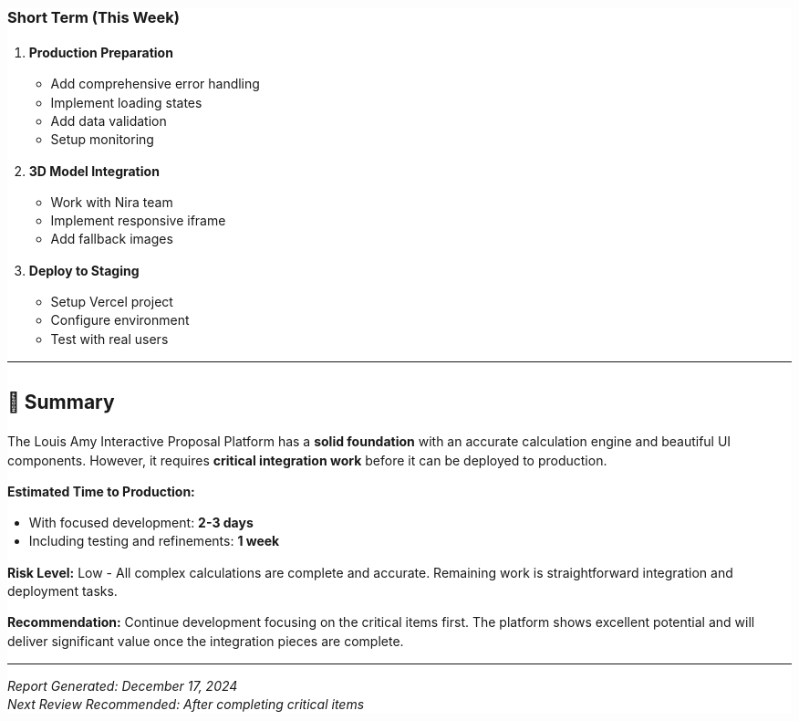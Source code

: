 ### **Short Term (This Week)**

1. **Production Preparation**
   - Add comprehensive error handling
   - Implement loading states
   - Add data validation
   - Setup monitoring

2. **3D Model Integration**
   - Work with Nira team
   - Implement responsive iframe
   - Add fallback images

3. **Deploy to Staging**
   - Setup Vercel project
   - Configure environment
   - Test with real users

---

## 🎯 Summary

The Louis Amy Interactive Proposal Platform has a **solid foundation** with an accurate calculation engine and beautiful UI components. However, it requires **critical integration work** before it can be deployed to production.

**Estimated Time to Production:** 
- With focused development: **2-3 days**
- Including testing and refinements: **1 week**

**Risk Level:** Low - All complex calculations are complete and accurate. Remaining work is straightforward integration and deployment tasks.

**Recommendation:** Continue development focusing on the critical items first. The platform shows excellent potential and will deliver significant value once the integration pieces are complete.

---

*Report Generated: December 17, 2024*  
*Next Review Recommended: After completing critical items*
